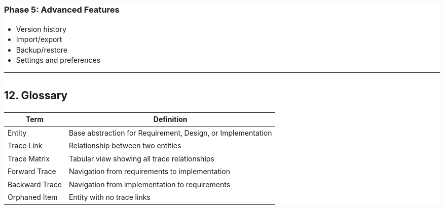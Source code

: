 ### Phase 5: Advanced Features
- Version history
- Import/export
- Backup/restore
- Settings and preferences

---

## 12. Glossary

| Term | Definition |
|------|------------|
| Entity | Base abstraction for Requirement, Design, or Implementation |
| Trace Link | Relationship between two entities |
| Trace Matrix | Tabular view showing all trace relationships |
| Forward Trace | Navigation from requirements to implementation |
| Backward Trace | Navigation from implementation to requirements |
| Orphaned Item | Entity with no trace links |
